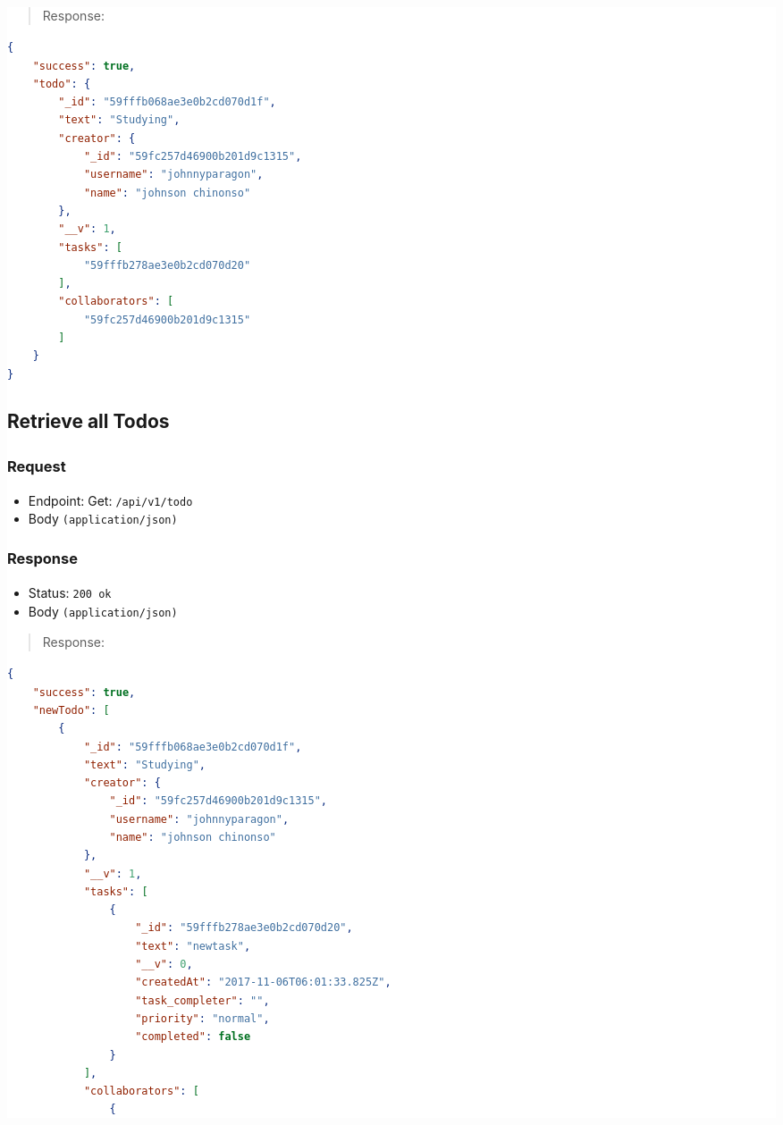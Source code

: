 > Response:

```json
{
    "success": true,
    "todo": {
        "_id": "59fffb068ae3e0b2cd070d1f",
        "text": "Studying",
        "creator": {
            "_id": "59fc257d46900b201d9c1315",
            "username": "johnnyparagon",
            "name": "johnson chinonso"
        },
        "__v": 1,
        "tasks": [
            "59fffb278ae3e0b2cd070d20"
        ],
        "collaborators": [
            "59fc257d46900b201d9c1315"
        ]
    }
}

```

## Retrieve all Todos

### Request

  * Endpoint: Get: `/api/v1/todo` 
  * Body  `(application/json)` 

### Response
  * Status: `200 ok` 
  * Body  `(application/json)` 


> Response:

```json
{
    "success": true,
    "newTodo": [
        {
            "_id": "59fffb068ae3e0b2cd070d1f",
            "text": "Studying",
            "creator": {
                "_id": "59fc257d46900b201d9c1315",
                "username": "johnnyparagon",
                "name": "johnson chinonso"
            },
            "__v": 1,
            "tasks": [
                {
                    "_id": "59fffb278ae3e0b2cd070d20",
                    "text": "newtask",
                    "__v": 0,
                    "createdAt": "2017-11-06T06:01:33.825Z",
                    "task_completer": "",
                    "priority": "normal",
                    "completed": false
                }
            ],
            "collaborators": [
                {
```